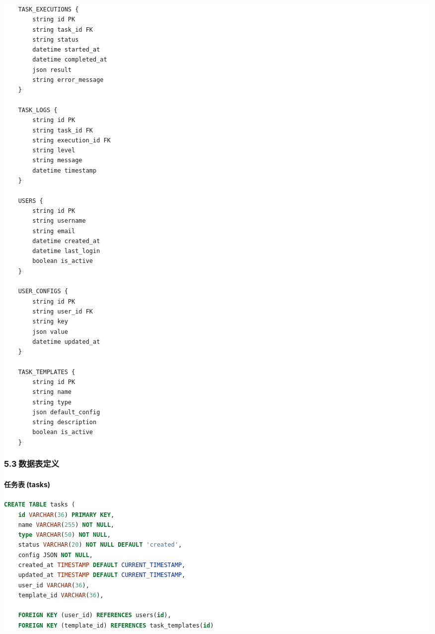 ```mermaid
    TASK_EXECUTIONS {
        string id PK
        string task_id FK
        string status
        datetime started_at
        datetime completed_at
        json result
        string error_message
    }
    
    TASK_LOGS {
        string id PK
        string task_id FK
        string execution_id FK
        string level
        string message
        datetime timestamp
    }
    
    USERS {
        string id PK
        string username
        string email
        datetime created_at
        datetime last_login
        boolean is_active
    }
    
    USER_CONFIGS {
        string id PK
        string user_id FK
        string key
        json value
        datetime updated_at
    }
    
    TASK_TEMPLATES {
        string id PK
        string name
        string type
        json default_config
        string description
        boolean is_active
    }
```

### 5.3 数据表定义

#### 任务表 (tasks)
```sql
CREATE TABLE tasks (
    id VARCHAR(36) PRIMARY KEY,
    name VARCHAR(255) NOT NULL,
    type VARCHAR(50) NOT NULL,
    status VARCHAR(20) NOT NULL DEFAULT 'created',
    config JSON NOT NULL,
    created_at TIMESTAMP DEFAULT CURRENT_TIMESTAMP,
    updated_at TIMESTAMP DEFAULT CURRENT_TIMESTAMP,
    user_id VARCHAR(36),
    template_id VARCHAR(36),
    
    FOREIGN KEY (user_id) REFERENCES users(id),
    FOREIGN KEY (template_id) REFERENCES task_templates(id)
```